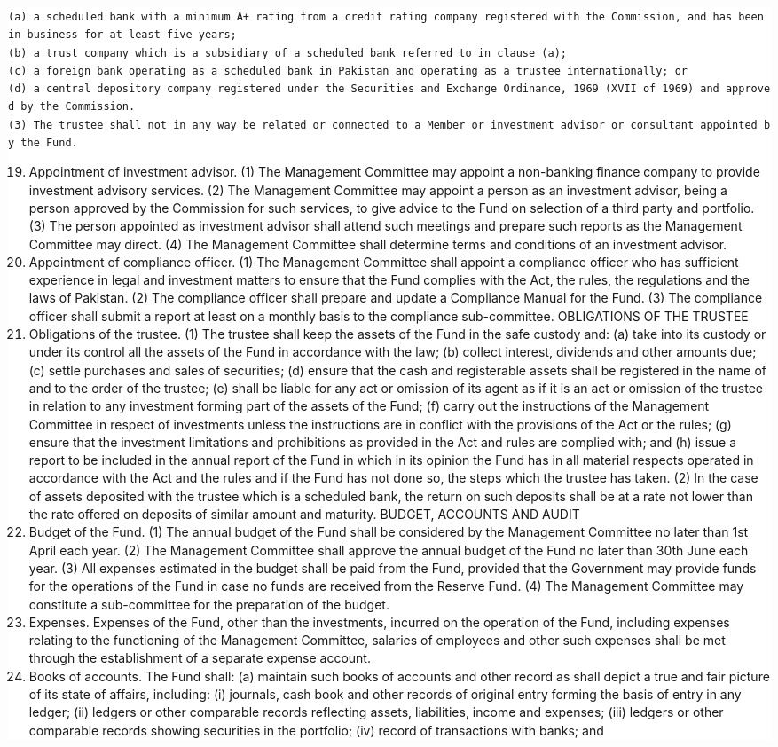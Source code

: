     (a) a scheduled bank with a minimum A+ rating from a credit rating company registered with the Commission, and has been in business for at least five years;
    (b) a trust company which is a subsidiary of a scheduled bank referred to in clause (a);
    (c) a foreign bank operating as a scheduled bank in Pakistan and operating as a trustee internationally; or
    (d) a central depository company registered under the Securities and Exchange Ordinance, 1969 (XVII of 1969) and approved by the Commission.
    (3) The trustee shall not in any way be related or connected to a Member or investment advisor or consultant appointed by the Fund.
19. Appointment of investment advisor. (1) The Management Committee may appoint a non-banking finance company to provide investment advisory services.
    (2) The Management Committee may appoint a person as an investment advisor, being a person approved by the Commission for such services, to give advice to the Fund on selection of a third party and portfolio.
    (3) The person appointed as investment advisor shall attend such meetings and prepare such reports as the Management Committee may direct.
    (4) The Management Committee shall determine terms and conditions of an investment advisor.
20. Appointment of compliance officer. (1) The Management Committee shall appoint a compliance officer who has sufficient experience in legal and investment matters to ensure that the Fund complies with the Act, the rules, the regulations and the laws of Pakistan.
    (2) The compliance officer shall prepare and update a Compliance Manual for the Fund.
    (3) The compliance officer shall submit a report at least on a monthly basis to the compliance sub-committee.
    OBLIGATIONS OF THE TRUSTEE
21. Obligations of the trustee. (1) The trustee shall keep the assets of the Fund in the safe custody and:
    (a) take into its custody or under its control all the assets of the Fund in accordance with the law;
    (b) collect interest, dividends and other amounts due;
    (c) settle purchases and sales of securities;
    (d) ensure that the cash and registerable assets shall be registered in the name of and to the order of the trustee;
    (e) shall be liable for any act or omission of its agent as if it is an act or omission of the trustee in relation to any investment forming part of the assets of the Fund;
    (f) carry out the instructions of the Management Committee in respect of investments unless the instructions are in conflict with the provisions of the Act or the rules;
    (g) ensure that the investment limitations and prohibitions as provided in the Act and rules are complied with; and
    (h) issue a report to be included in the annual report of the Fund in which in its opinion the Fund has in all material respects operated in accordance with the Act and the rules and if the Fund has not done so, the steps which the trustee has taken.
    (2) In the case of assets deposited with the trustee which is a scheduled bank, the return on such deposits shall be at a rate not lower than the rate offered on deposits of similar amount and maturity.
    BUDGET, ACCOUNTS AND AUDIT
22. Budget of the Fund. (1) The annual budget of the Fund shall be considered by the Management Committee no later than 1st April each year.
    (2) The Management Committee shall approve the annual budget of the Fund no later than 30th June each year.
    (3) All expenses estimated in the budget shall be paid from the Fund, provided that the Government may provide funds for the operations of the Fund in case no funds are received from the Reserve Fund.
    (4) The Management Committee may constitute a sub-committee for the preparation of the budget.
23. Expenses. Expenses of the Fund, other than the investments, incurred on the operation of the Fund, including expenses relating to the functioning of the Management Committee, salaries of employees and other such expenses shall be met through the establishment of a separate expense account.
24. Books of accounts. The Fund shall:
    (a) maintain such books of accounts and other record as shall depict a true and fair picture of its state of affairs, including:
    (i) journals, cash book and other records of original entry forming the basis of entry in any ledger;
    (ii) ledgers or other comparable records reflecting assets, liabilities, income and expenses;
    (iii) ledgers or other comparable records showing securities in the portfolio;
    (iv) record of transactions with banks; and